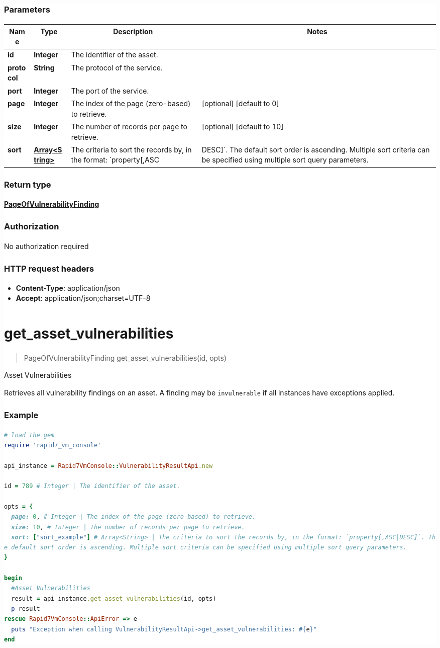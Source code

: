 ### Parameters

Name | Type | Description  | Notes
------------- | ------------- | ------------- | -------------
 **id** | **Integer**| The identifier of the asset. | 
 **protocol** | **String**| The protocol of the service. | 
 **port** | **Integer**| The port of the service. | 
 **page** | **Integer**| The index of the page (zero-based) to retrieve. | [optional] [default to 0]
 **size** | **Integer**| The number of records per page to retrieve. | [optional] [default to 10]
 **sort** | [**Array&lt;String&gt;**](String.md)| The criteria to sort the records by, in the format: &#x60;property[,ASC|DESC]&#x60;. The default sort order is ascending. Multiple sort criteria can be specified using multiple sort query parameters. | [optional] 

### Return type

[**PageOfVulnerabilityFinding**](PageOfVulnerabilityFinding.md)

### Authorization

No authorization required

### HTTP request headers

 - **Content-Type**: application/json
 - **Accept**: application/json;charset=UTF-8



# **get_asset_vulnerabilities**
> PageOfVulnerabilityFinding get_asset_vulnerabilities(id, opts)

Asset Vulnerabilities

Retrieves all vulnerability findings on an asset. A finding may be `invulnerable` if all instances have exceptions applied.

### Example
```ruby
# load the gem
require 'rapid7_vm_console'

api_instance = Rapid7VmConsole::VulnerabilityResultApi.new

id = 789 # Integer | The identifier of the asset.

opts = { 
  page: 0, # Integer | The index of the page (zero-based) to retrieve.
  size: 10, # Integer | The number of records per page to retrieve.
  sort: ["sort_example"] # Array<String> | The criteria to sort the records by, in the format: `property[,ASC|DESC]`. The default sort order is ascending. Multiple sort criteria can be specified using multiple sort query parameters.
}

begin
  #Asset Vulnerabilities
  result = api_instance.get_asset_vulnerabilities(id, opts)
  p result
rescue Rapid7VmConsole::ApiError => e
  puts "Exception when calling VulnerabilityResultApi->get_asset_vulnerabilities: #{e}"
end
```
